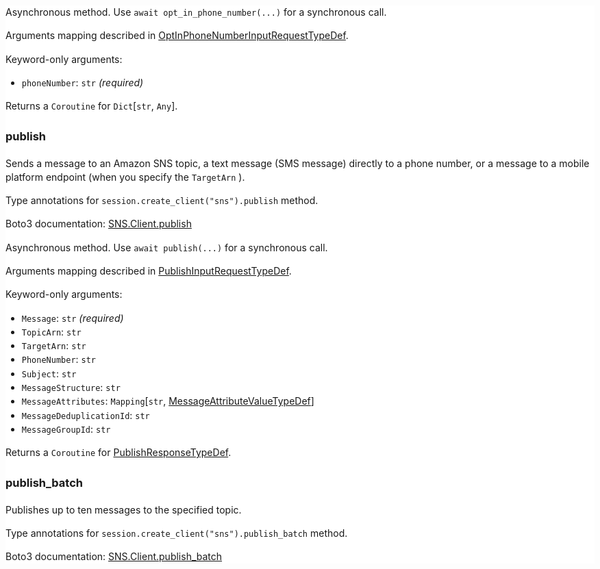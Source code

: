 Asynchronous method. Use `await opt_in_phone_number(...)` for a synchronous
call.

Arguments mapping described in
[OptInPhoneNumberInputRequestTypeDef](./type_defs.md#optinphonenumberinputrequesttypedef).

Keyword-only arguments:

- `phoneNumber`: `str` *(required)*

Returns a `Coroutine` for `Dict`\[`str`, `Any`\].

<a id="publish"></a>

### publish

Sends a message to an Amazon SNS topic, a text message (SMS message) directly
to a phone number, or a message to a mobile platform endpoint (when you specify
the `TargetArn` ).

Type annotations for `session.create_client("sns").publish` method.

Boto3 documentation:
[SNS.Client.publish](https://boto3.amazonaws.com/v1/documentation/api/latest/reference/services/sns.html#SNS.Client.publish)

Asynchronous method. Use `await publish(...)` for a synchronous call.

Arguments mapping described in
[PublishInputRequestTypeDef](./type_defs.md#publishinputrequesttypedef).

Keyword-only arguments:

- `Message`: `str` *(required)*
- `TopicArn`: `str`
- `TargetArn`: `str`
- `PhoneNumber`: `str`
- `Subject`: `str`
- `MessageStructure`: `str`
- `MessageAttributes`: `Mapping`\[`str`,
  [MessageAttributeValueTypeDef](./type_defs.md#messageattributevaluetypedef)\]
- `MessageDeduplicationId`: `str`
- `MessageGroupId`: `str`

Returns a `Coroutine` for
[PublishResponseTypeDef](./type_defs.md#publishresponsetypedef).

<a id="publish_batch"></a>

### publish_batch

Publishes up to ten messages to the specified topic.

Type annotations for `session.create_client("sns").publish_batch` method.

Boto3 documentation:
[SNS.Client.publish_batch](https://boto3.amazonaws.com/v1/documentation/api/latest/reference/services/sns.html#SNS.Client.publish_batch)

